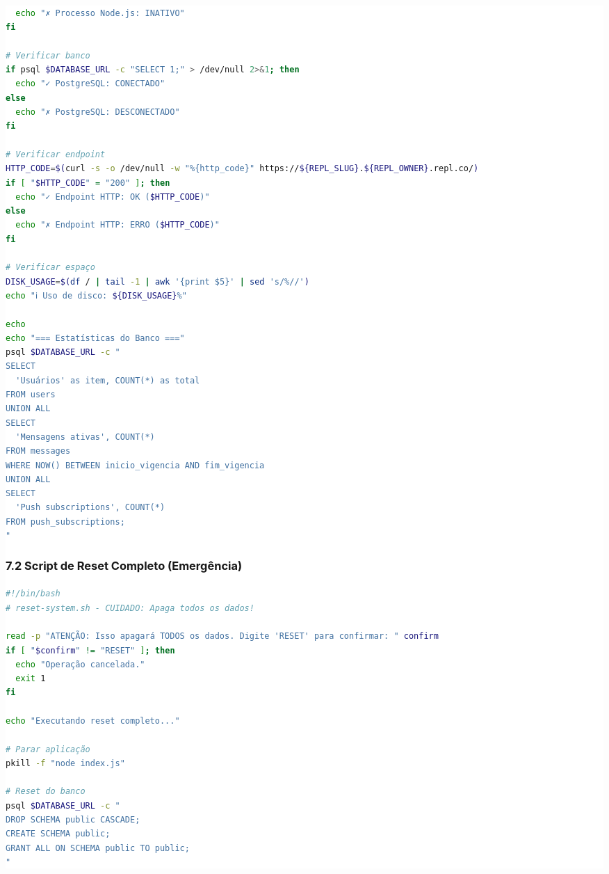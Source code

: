 ```bash
  echo "✗ Processo Node.js: INATIVO"
fi

# Verificar banco
if psql $DATABASE_URL -c "SELECT 1;" > /dev/null 2>&1; then
  echo "✓ PostgreSQL: CONECTADO"
else
  echo "✗ PostgreSQL: DESCONECTADO"
fi

# Verificar endpoint
HTTP_CODE=$(curl -s -o /dev/null -w "%{http_code}" https://${REPL_SLUG}.${REPL_OWNER}.repl.co/)
if [ "$HTTP_CODE" = "200" ]; then
  echo "✓ Endpoint HTTP: OK ($HTTP_CODE)"
else
  echo "✗ Endpoint HTTP: ERRO ($HTTP_CODE)"
fi

# Verificar espaço
DISK_USAGE=$(df / | tail -1 | awk '{print $5}' | sed 's/%//')
echo "ℹ Uso de disco: ${DISK_USAGE}%"

echo
echo "=== Estatísticas do Banco ==="
psql $DATABASE_URL -c "
SELECT 
  'Usuários' as item, COUNT(*) as total 
FROM users
UNION ALL
SELECT 
  'Mensagens ativas', COUNT(*) 
FROM messages 
WHERE NOW() BETWEEN inicio_vigencia AND fim_vigencia
UNION ALL
SELECT 
  'Push subscriptions', COUNT(*) 
FROM push_subscriptions;
"
```

### 7.2 Script de Reset Completo (Emergência)
```bash
#!/bin/bash
# reset-system.sh - CUIDADO: Apaga todos os dados!

read -p "ATENÇÃO: Isso apagará TODOS os dados. Digite 'RESET' para confirmar: " confirm
if [ "$confirm" != "RESET" ]; then
  echo "Operação cancelada."
  exit 1
fi

echo "Executando reset completo..."

# Parar aplicação
pkill -f "node index.js"

# Reset do banco
psql $DATABASE_URL -c "
DROP SCHEMA public CASCADE;
CREATE SCHEMA public;
GRANT ALL ON SCHEMA public TO public;
"

```